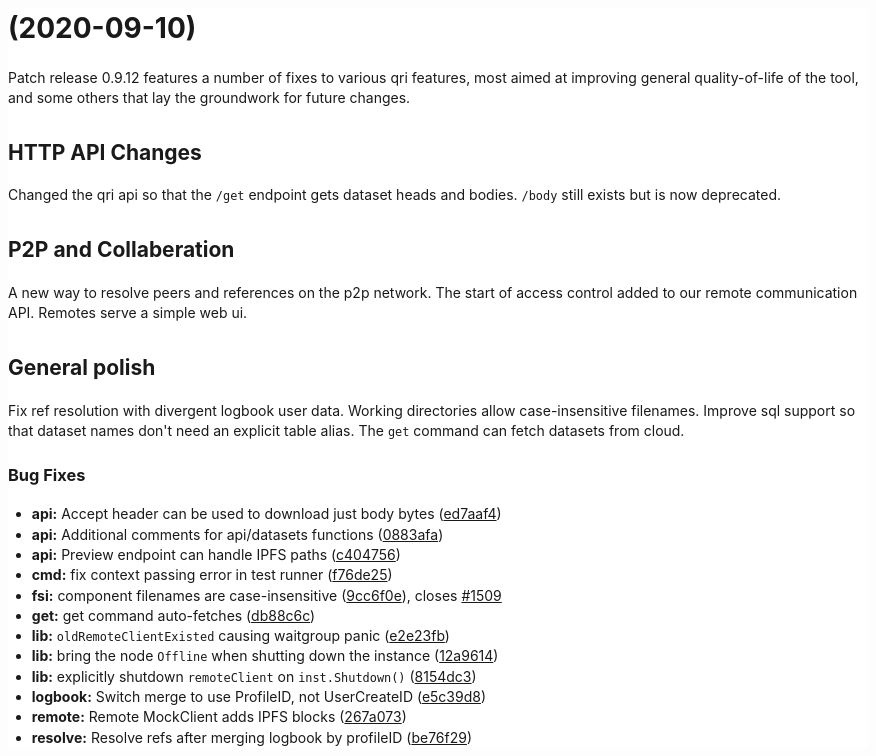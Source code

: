 # [](https://github.com/qri-io/qri/compare/v0.9.11...v) (2020-09-10)

Patch release 0.9.12 features a number of fixes to various qri features, most aimed at improving general quality-of-life of the tool, and some others that lay the groundwork for future changes.

## HTTP API Changes
Changed the qri api so that the `/get` endpoint gets dataset heads and bodies. `/body` still exists but is now deprecated.

## P2P and Collaberation
A new way to resolve peers and references on the p2p network.
The start of access control added to our remote communication API.
Remotes serve a simple web ui.

## General polish
Fix ref resolution with divergent logbook user data.
Working directories allow case-insensitive filenames.
Improve sql support so that dataset names don't need an explicit table alias.
The `get` command can fetch datasets from cloud.

### Bug Fixes

* **api:** Accept header can be used to download just body bytes ([ed7aaf4](https://github.com/qri-io/qri/commit/ed7aaf474f74f090f432cdc0bae32bfa03877af8))
* **api:** Additional comments for api/datasets functions ([0883afa](https://github.com/qri-io/qri/commit/0883afad1b8addc09518dcc3af29d850d93159be))
* **api:** Preview endpoint can handle IPFS paths ([c404756](https://github.com/qri-io/qri/commit/c40475675786d7a830ef6ab8e1ce877b6b870b4c))
* **cmd:** fix context passing error in test runner ([f76de25](https://github.com/qri-io/qri/commit/f76de25603a9fd616f1cc083663efd1782188d89))
* **fsi:** component filenames are case-insensitive ([9cc6f0e](https://github.com/qri-io/qri/commit/9cc6f0ef44ebda74910380461f517ac89b33e6fb)), closes [#1509](https://github.com/qri-io/qri/issues/1509)
* **get:** get command auto-fetches ([db88c6c](https://github.com/qri-io/qri/commit/db88c6c2911bb385bc5a7443e38b34be1bc1f195))
* **lib:** `oldRemoteClientExisted` causing waitgroup panic ([e2e23fb](https://github.com/qri-io/qri/commit/e2e23fb4b87ea20e2cb445a552b9330eae526812))
* **lib:** bring the node `Offline` when shutting down the instance ([12a9614](https://github.com/qri-io/qri/commit/12a9614fa76ea42da8608e63ddeb989d6b1d2361))
* **lib:** explicitly shutdown `remoteClient` on `inst.Shutdown()` ([8154dc3](https://github.com/qri-io/qri/commit/8154dc3c323919dbb0e3bcbccfc426e5862b82d0))
* **logbook:** Switch merge to use ProfileID, not UserCreateID ([e5c39d8](https://github.com/qri-io/qri/commit/e5c39d849bae9f14a82bd097a3d28bbd8bb4b0ce))
* **remote:** Remote MockClient adds IPFS blocks ([267a073](https://github.com/qri-io/qri/commit/267a073c6138d47380920f2d3ba464be05e54e45))
* **resolve:** Resolve refs after merging logbook by profileID ([be76f29](https://github.com/qri-io/qri/commit/be76f29698add4dc68accf3c713ad44eba5e64f7))
